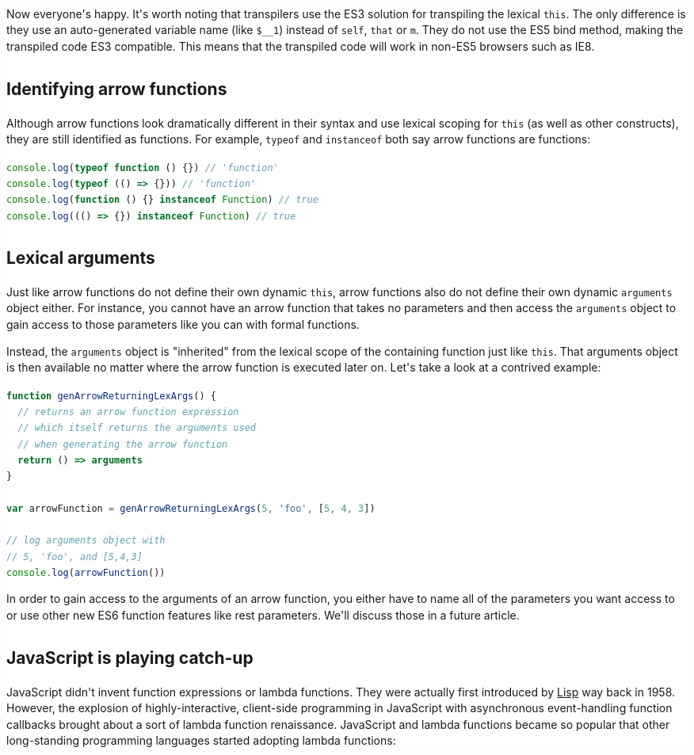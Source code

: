 Now everyone's happy. It's worth noting that transpilers use the ES3 solution for transpiling the lexical `this`. The only difference is they use an auto-generated variable name (like `$__1`) instead of `self`, `that` or `m`. They do not use the ES5 bind method, making the transpiled code ES3 compatible. This means that the transpiled code will work in non-ES5 browsers such as IE8.

## Identifying arrow functions

Although arrow functions look dramatically different in their syntax and use lexical scoping for `this` (as well as other constructs), they are still identified as functions. For example, `typeof` and `instanceof` both say arrow functions are functions:

```js
console.log(typeof function () {}) // 'function'
console.log(typeof (() => {})) // 'function'
console.log(function () {} instanceof Function) // true
console.log((() => {}) instanceof Function) // true
```

## Lexical arguments

Just like arrow functions do not define their own dynamic `this`, arrow functions also do not define their own dynamic `arguments` object either. For instance, you cannot have an arrow function that takes no parameters and then access the `arguments` object to gain access to those parameters like you can with formal functions.

Instead, the `arguments` object is "inherited" from the lexical scope of the containing function just like `this`. That arguments object is then available no matter where the arrow function is executed later on. Let's take a look at a contrived example:

```js
function genArrowReturningLexArgs() {
  // returns an arrow function expression
  // which itself returns the arguments used
  // when generating the arrow function
  return () => arguments
}

var arrowFunction = genArrowReturningLexArgs(5, 'foo', [5, 4, 3])

// log arguments object with
// 5, 'foo', and [5,4,3]
console.log(arrowFunction())
```

In order to gain access to the arguments of an arrow function, you either have to name all of the parameters you want access to or use other new ES6 function features like rest parameters. We'll discuss those in a future article.

## JavaScript is playing catch-up

JavaScript didn't invent function expressions or lambda functions. They were actually first introduced by [Lisp](<https://en.wikipedia.org/wiki/Lisp_(programming_language)>) way back in 1958. However, the explosion of highly-interactive, client-side programming in JavaScript with asynchronous event-handling function callbacks brought about a sort of lambda function renaissance. JavaScript and lambda functions became so popular that other long-standing programming languages started adopting lambda functions:

